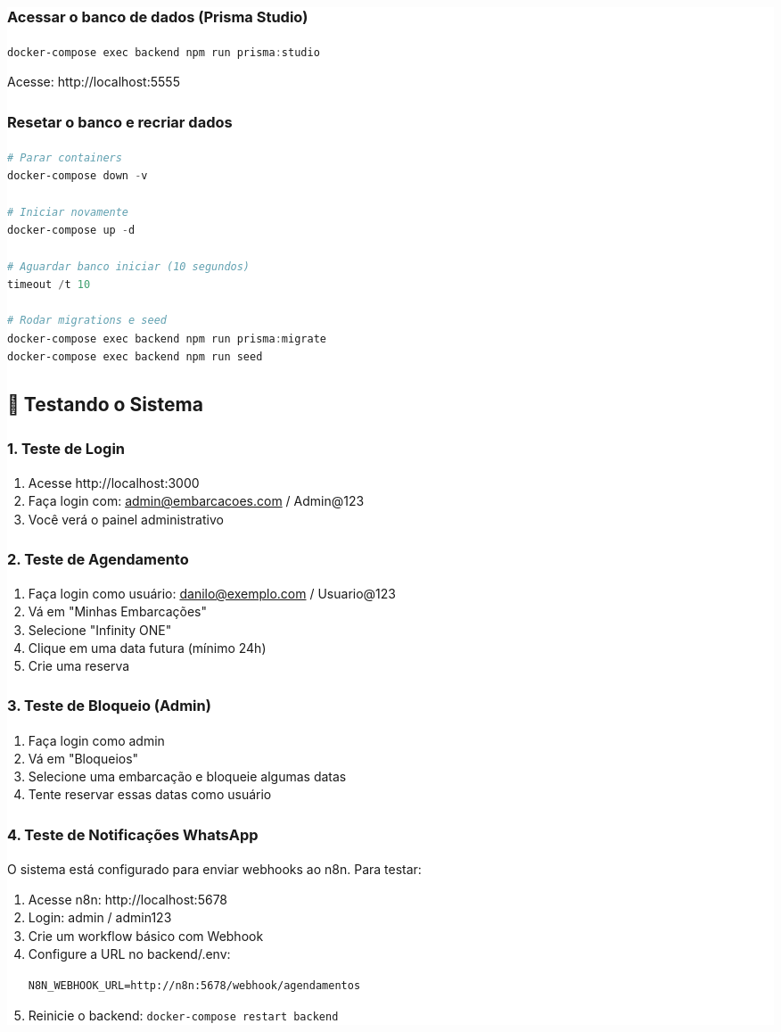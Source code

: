 ### Acessar o banco de dados (Prisma Studio)
```powershell
docker-compose exec backend npm run prisma:studio
```

Acesse: http://localhost:5555

### Resetar o banco e recriar dados
```powershell
# Parar containers
docker-compose down -v

# Iniciar novamente
docker-compose up -d

# Aguardar banco iniciar (10 segundos)
timeout /t 10

# Rodar migrations e seed
docker-compose exec backend npm run prisma:migrate
docker-compose exec backend npm run seed
```

## 🧪 Testando o Sistema

### 1. Teste de Login
1. Acesse http://localhost:3000
2. Faça login com: admin@embarcacoes.com / Admin@123
3. Você verá o painel administrativo

### 2. Teste de Agendamento
1. Faça login como usuário: danilo@exemplo.com / Usuario@123
2. Vá em "Minhas Embarcações"
3. Selecione "Infinity ONE"
4. Clique em uma data futura (mínimo 24h)
5. Crie uma reserva

### 3. Teste de Bloqueio (Admin)
1. Faça login como admin
2. Vá em "Bloqueios"
3. Selecione uma embarcação e bloqueie algumas datas
4. Tente reservar essas datas como usuário

### 4. Teste de Notificações WhatsApp
O sistema está configurado para enviar webhooks ao n8n. Para testar:

1. Acesse n8n: http://localhost:5678
2. Login: admin / admin123
3. Crie um workflow básico com Webhook
4. Configure a URL no backend/.env:
   ```
   N8N_WEBHOOK_URL=http://n8n:5678/webhook/agendamentos
   ```
5. Reinicie o backend: `docker-compose restart backend`
